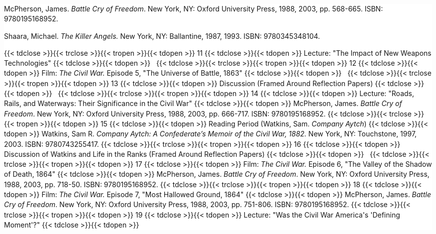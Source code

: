 McPherson, James. _Battle Cry of Freedom_. New York, NY: Oxford University Press, 1988, 2003, pp. 568-665. ISBN: 9780195168952.

Shaara, Michael. _The Killer Angels._ New York, NY: Ballantine, 1987, 1993. ISBN: 9780345348104.

{{< tdclose >}}{{< trclose >}}{{< tropen >}}{{< tdopen >}}
11
{{< tdclose >}}{{< tdopen >}}
Lecture: "The Impact of New Weapons Technologies"
{{< tdclose >}}{{< tdopen >}}
 
{{< tdclose >}}{{< trclose >}}{{< tropen >}}{{< tdopen >}}
12
{{< tdclose >}}{{< tdopen >}}
Film: _The Civil War._ Episode 5, "The Universe of Battle, 1863"
{{< tdclose >}}{{< tdopen >}}
 
{{< tdclose >}}{{< trclose >}}{{< tropen >}}{{< tdopen >}}
13
{{< tdclose >}}{{< tdopen >}}
Discussion (Framed Around Reflection Papers)
{{< tdclose >}}{{< tdopen >}}
 
{{< tdclose >}}{{< trclose >}}{{< tropen >}}{{< tdopen >}}
14
{{< tdclose >}}{{< tdopen >}}
Lecture: "Roads, Rails, and Waterways: Their Significance in the Civil War"
{{< tdclose >}}{{< tdopen >}}
McPherson, James. _Battle Cry of Freedom_. New York, NY: Oxford University Press, 1988, 2003, pp. 666-717. ISBN: 9780195168952.
{{< tdclose >}}{{< trclose >}}{{< tropen >}}{{< tdopen >}}
15
{{< tdclose >}}{{< tdopen >}}
Reading Period (Watkins, Sam. _Company Aytch_)
{{< tdclose >}}{{< tdopen >}}
Watkins, Sam R. _Company Aytch: A Confederate’s Memoir of the Civil War, 1882._ New York, NY: Touchstone, 1997, 2003. ISBN: 9780743255417.
{{< tdclose >}}{{< trclose >}}{{< tropen >}}{{< tdopen >}}
16
{{< tdclose >}}{{< tdopen >}}
Discussion of Watkins and Life in the Ranks (Framed Around Reflection Papers)
{{< tdclose >}}{{< tdopen >}}
 
{{< tdclose >}}{{< trclose >}}{{< tropen >}}{{< tdopen >}}
17
{{< tdclose >}}{{< tdopen >}}
Film: _The Civil War._ Episode 6, "The Valley of the Shadow of Death, 1864"
{{< tdclose >}}{{< tdopen >}}
McPherson, James. _Battle Cry of Freedom_. New York, NY: Oxford University Press, 1988, 2003, pp. 718-50. ISBN: 9780195168952.
{{< tdclose >}}{{< trclose >}}{{< tropen >}}{{< tdopen >}}
18
{{< tdclose >}}{{< tdopen >}}
Film: _The Civil War._ Episode 7, "Most Hallowed Ground, 1864"
{{< tdclose >}}{{< tdopen >}}
McPherson, James. _Battle Cry of Freedom_. New York, NY: Oxford University Press, 1988, 2003, pp. 751-806. ISBN: 9780195168952.
{{< tdclose >}}{{< trclose >}}{{< tropen >}}{{< tdopen >}}
19
{{< tdclose >}}{{< tdopen >}}
Lecture: "Was the Civil War America's 'Defining Moment'?"
{{< tdclose >}}{{< tdopen >}}
 